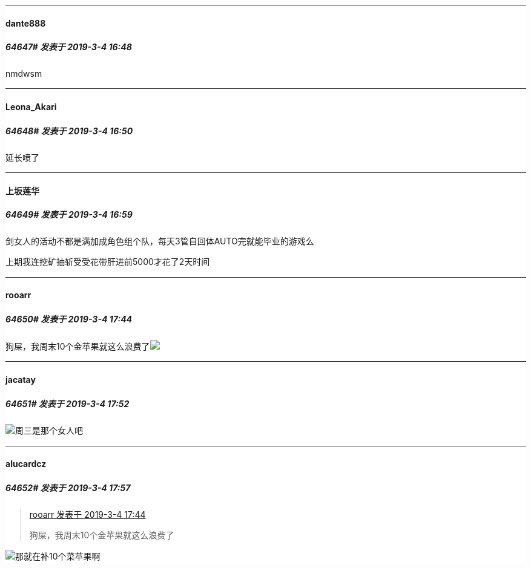 *****

####  dante888  
##### 64647#       发表于 2019-3-4 16:48


nmdwsm


*****

####  Leona_Akari  
##### 64648#       发表于 2019-3-4 16:50


延长喷了


*****

####  上坂莲华  
##### 64649#       发表于 2019-3-4 16:59


剑女人的活动不都是满加成角色组个队，每天3管自回体AUTO完就能毕业的游戏么

上期我连挖矿抽斩受受花带肝进前5000才花了2天时间


*****

####  rooarr  
##### 64650#       发表于 2019-3-4 17:44


狗屎，我周末10个金苹果就这么浪费了<img src="https://static.saraba1st.com/image/smiley/face2017/086.png" referrerpolicy="no-referrer">


*****

####  jacatay  
##### 64651#       发表于 2019-3-4 17:52


<img src="https://static.saraba1st.com/image/smiley/face2017/067.png" referrerpolicy="no-referrer">周三是那个女人吧


*****

####  alucardcz  
##### 64652#       发表于 2019-3-4 17:57


<blockquote><a href="httphttps://bbs.saraba1st.com/2b/forum.php?mod=redirect&amp;goto=findpost&amp;pid=42795045&amp;ptid=1085254" target="_blank">rooarr 发表于 2019-3-4 17:44</a>

狗屎，我周末10个金苹果就这么浪费了</blockquote>
<img src="https://static.saraba1st.com/image/smiley/face2017/067.png" referrerpolicy="no-referrer">那就在补10个菜苹果啊
